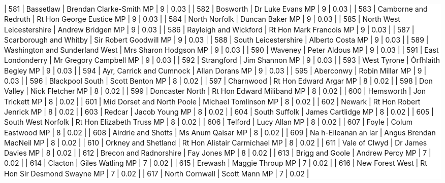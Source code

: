 | 581 | Bassetlaw | Brendan Clarke-Smith MP | 9 | 0.03 |
| 582 | Bosworth | Dr Luke Evans MP | 9 | 0.03 |
| 583 | Camborne and Redruth | Rt Hon George Eustice MP | 9 | 0.03 |
| 584 | North Norfolk | Duncan Baker MP | 9 | 0.03 |
| 585 | North West Leicestershire | Andrew Bridgen MP | 9 | 0.03 |
| 586 | Rayleigh and Wickford | Rt Hon Mark Francois MP | 9 | 0.03 |
| 587 | Scarborough and Whitby | Sir Robert Goodwill MP | 9 | 0.03 |
| 588 | South Leicestershire | Alberto Costa MP | 9 | 0.03 |
| 589 | Washington and Sunderland West | Mrs Sharon Hodgson MP | 9 | 0.03 |
| 590 | Waveney | Peter Aldous MP | 9 | 0.03 |
| 591 | East Londonderry | Mr Gregory Campbell MP | 9 | 0.03 |
| 592 | Strangford | Jim Shannon MP | 9 | 0.03 |
| 593 | West Tyrone | Órfhlaith Begley MP | 9 | 0.03 |
| 594 | Ayr, Carrick and Cumnock | Allan Dorans MP | 9 | 0.03 |
| 595 | Aberconwy | Robin Millar MP | 9 | 0.03 |
| 596 | Blackpool South | Scott Benton MP | 8 | 0.02 |
| 597 | Charnwood | Rt Hon Edward Argar MP | 8 | 0.02 |
| 598 | Don Valley | Nick Fletcher MP | 8 | 0.02 |
| 599 | Doncaster North | Rt Hon Edward Miliband MP | 8 | 0.02 |
| 600 | Hemsworth | Jon Trickett MP | 8 | 0.02 |
| 601 | Mid Dorset and North Poole | Michael Tomlinson MP | 8 | 0.02 |
| 602 | Newark | Rt Hon Robert Jenrick MP | 8 | 0.02 |
| 603 | Redcar | Jacob Young MP | 8 | 0.02 |
| 604 | South Suffolk | James Cartlidge MP | 8 | 0.02 |
| 605 | South West Norfolk | Rt Hon Elizabeth Truss MP | 8 | 0.02 |
| 606 | Telford | Lucy Allan MP | 8 | 0.02 |
| 607 | Foyle | Colum Eastwood MP | 8 | 0.02 |
| 608 | Airdrie and Shotts | Ms Anum Qaisar MP | 8 | 0.02 |
| 609 | Na h-Eileanan an Iar | Angus Brendan MacNeil MP | 8 | 0.02 |
| 610 | Orkney and Shetland | Rt Hon Alistair Carmichael MP | 8 | 0.02 |
| 611 | Vale of Clwyd | Dr James Davies MP | 8 | 0.02 |
| 612 | Brecon and Radnorshire | Fay Jones MP | 8 | 0.02 |
| 613 | Brigg and Goole | Andrew Percy MP | 7 | 0.02 |
| 614 | Clacton | Giles Watling MP | 7 | 0.02 |
| 615 | Erewash | Maggie Throup MP | 7 | 0.02 |
| 616 | New Forest West | Rt Hon Sir Desmond Swayne MP | 7 | 0.02 |
| 617 | North Cornwall | Scott Mann MP | 7 | 0.02 |
